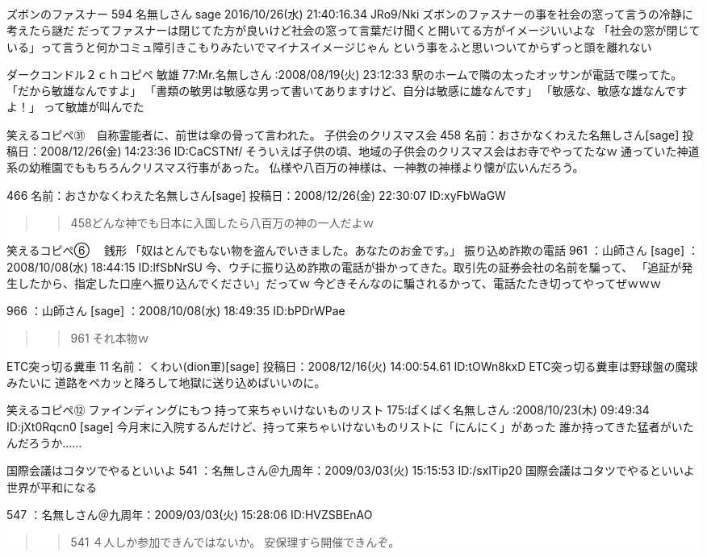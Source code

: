 
ズボンのファスナー
594 名無しさん sage 2016/10/26(水) 21:40:16.34 JRo9/Nki
ズボンのファスナーの事を社会の窓って言うの冷静に考えたら謎だ
だってファスナーは閉じてた方が良いけど社会の窓って言葉だけ聞くと開いてる方がイメージいいよな
「社会の窓が閉じている」って言うと何かコミュ障引きこもりみたいでマイナスイメージじゃん
という事をふと思いついてからずっと頭を離れない

ダークコンドル２ｃｈコピペ
敏雄
77:Mr.名無しさん :2008/08/19(火) 23:12:33
駅のホームで隣の太ったオッサンが電話で喋ってた。
「だから敏雄なんですよ」
「書類の敏男は敏感な男って書いてありますけど、自分は敏感に雄なんです」
「敏感な、敏感な雄なんですよ！」
って敏雄が叫んでた

笑えるコピペ㉛　自称霊能者に、前世は傘の骨って言われた。
子供会のクリスマス会
458 名前：おさかなくわえた名無しさん[sage] 投稿日：2008/12/26(金) 14:23:36 ID:CaCSTNf/
そういえば子供の頃、地域の子供会のクリスマス会はお寺でやってたなｗ
通っていた神道系の幼稚園でももちろんクリスマス行事があった。
仏様や八百万の神様は、一神教の神様より懐が広いんだろう。

466 名前：おさかなくわえた名無しさん[sage] 投稿日：2008/12/26(金) 22:30:07 ID:xyFbWaGW
>>458どんな神でも日本に入国したら八百万の神の一人だよｗ

笑えるコピペ⑥　 銭形 「奴はとんでもない物を盗んでいきました。あなたのお金です。」
振り込め詐欺の電話
961 ：山師さん [sage] ：2008/10/08(水) 18:44:15 ID:lfSbNrSU
今、ウチに振り込め詐欺の電話が掛かってきた。取引先の証券会社の名前を騙って、
「追証が発生したから、指定した口座へ振り込んでください」だってｗ
今どきそんなのに騙されるかって、電話たたき切ってやってぜｗｗｗ

966 ：山師さん [sage] ：2008/10/08(水) 18:49:35 ID:bPDrWPae
>>961
それ本物ｗ

ETC突っ切る糞車
11 名前： くわい(dion軍)[sage] 投稿日：2008/12/16(火) 14:00:54.61 ID:tOWn8kxD
ETC突っ切る糞車は野球盤の魔球みたいに
道路をペカッと降ろして地獄に送り込めばいいのに。

笑えるコピペ⑫ ファインディングにもつ
持って来ちゃいけないものリスト
175:ぱくぱく名無しさん :2008/10/23(木) 09:49:34 ID:jXt0Rqcn0 [sage] 今月末に入院するんだけど、持って来ちゃいけないものリストに「にんにく」があった
誰か持ってきた猛者がいたんだろうか……

国際会議はコタツでやるといいよ
541 ：名無しさん＠九周年：2009/03/03(火) 15:15:53 ID:/sxlTip20
国際会議はコタツでやるといいよ
世界が平和になる

547 ：名無しさん＠九周年：2009/03/03(火) 15:28:06 ID:HVZSBEnAO
>>541
４人しか参加できんではないか。
安保理すら開催できんぞ。
